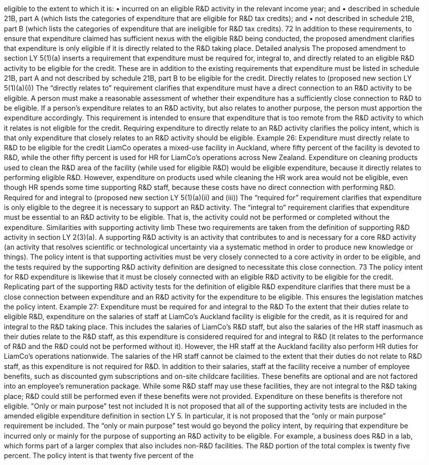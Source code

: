 eligible to the extent to which it is: • incurred on an eligible R&D activity in the relevant income year; and • described in schedule 21B, part A (which lists the categories of expenditure that are eligible for R&D tax credits); and • not described in schedule 21B, part B (which lists the categories of expenditure that are ineligible for R&D tax credits). 72 In addition to these requirements, to ensure that expenditure claimed has sufficient nexus with the eligible R&D being conducted, the proposed amendment clarifies that expenditure is only eligible if it is directly related to the R&D taking place. Detailed analysis The proposed amendment to section LY 5(1)(a) inserts a requirement that expenditure must be required for, integral to, and directly related to an eligible R&D activity to be eligible for the credit. These are in addition to the existing requirements that expenditure must be listed in schedule 21B, part A and not described by schedule 21B, part B to be eligible for the credit. Directly relates to (proposed new section LY 5(1)(a)(i)) The “directly relates to” requirement clarifies that expenditure must have a direct connection to an R&D activity to be eligible. A person must make a reasonable assessment of whether their expenditure has a sufficiently close connection to R&D to be eligible. If a person’s expenditure relates to an R&D activity, but also relates to another purpose, the person must apportion the expenditure accordingly. This requirement is intended to ensure that expenditure that is too remote from the R&D activity to which it relates is not eligible for the credit. Requiring expenditure to directly relate to an R&D activity clarifies the policy intent, which is that only expenditure that closely relates to an R&D activity should be eligible. Example 26: Expenditure must directly relate to R&D to be eligible for the credit LiamCo operates a mixed-use facility in Auckland, where fifty percent of the facility is devoted to R&D, while the other fifty percent is used for HR for LiamCo’s operations across New Zealand. Expenditure on cleaning products used to clean the R&D area of the facility (while used for eligible R&D) would be eligible expenditure, because it directly relates to performing eligible R&D. However, expenditure on products used while cleaning the HR work area would not be eligible, even though HR spends some time supporting R&D staff, because these costs have no direct connection with performing R&D. Required for and integral to (proposed new section LY 5(1)(a)(ii) and (iii)) The “required for” requirement clarifies that expenditure is only eligible to the degree it is necessary to support an R&D activity. The “integral to” requirement clarifies that expenditure must be essential to an R&D activity to be eligible. That is, the activity could not be performed or completed without the expenditure. Similarities with supporting activity limb These two requirements are taken from the definition of supporting R&D activity in section LY 2(3)(a). A supporting R&D activity is an activity that contributes to and is necessary for a core R&D activity (an activity that resolves scientific or technological uncertainty via a systematic method in order to produce new knowledge or things). The policy intent is that supporting activities must be very closely connected to a core activity in order to be eligible, and the tests required by the supporting R&D activity definition are designed to necessitate this close connection. 73 The policy intent for R&D expenditure is likewise that it must be closely connected with an eligible R&D activity to be eligible for the credit. Replicating part of the supporting R&D activity tests for the definition of eligible R&D expenditure clarifies that there must be a close connection between expenditure and an R&D activity for the expenditure to be eligible. This ensures the legislation matches the policy intent. Example 27: Expenditure must be required for and integral to the R&D To the extent that their duties relate to eligible R&D, expenditure on the salaries of staff at LiamCo’s Auckland facility is eligible for the credit, as it is required for and integral to the R&D taking place. This includes the salaries of LiamCo’s R&D staff, but also the salaries of the HR staff inasmuch as their duties relate to the R&D staff, as this expenditure is considered required for and integral to R&D (it relates to the performance of R&D and the R&D could not be performed without it). However, the HR staff at the Auckland facility also perform HR duties for LiamCo’s operations nationwide. The salaries of the HR staff cannot be claimed to the extent that their duties do not relate to R&D staff, as this expenditure is not required for R&D. In addition to their salaries, staff at the facility receive a number of employee benefits, such as discounted gym subscriptions and on-site childcare facilities. These benefits are optional and are not factored into an employee’s remuneration package. While some R&D staff may use these facilities, they are not integral to the R&D taking place; R&D could still be performed even if these benefits were not provided. Expenditure on these benefits is therefore not eligible. "Only or main purpose” test not included It is not proposed that all of the supporting activity tests are included in the amended eligible expenditure definition in section LY 5. In particular, it is not proposed that the “only or main purpose” requirement be included. The “only or main purpose” test would go beyond the policy intent, by requiring that expenditure be incurred only or mainly for the purpose of supporting an R&D activity to be eligible. For example, a business does R&D in a lab, which forms part of a larger complex that also includes non-R&D facilities. The R&D portion of the total complex is twenty five percent. The policy intent is that twenty five percent of the